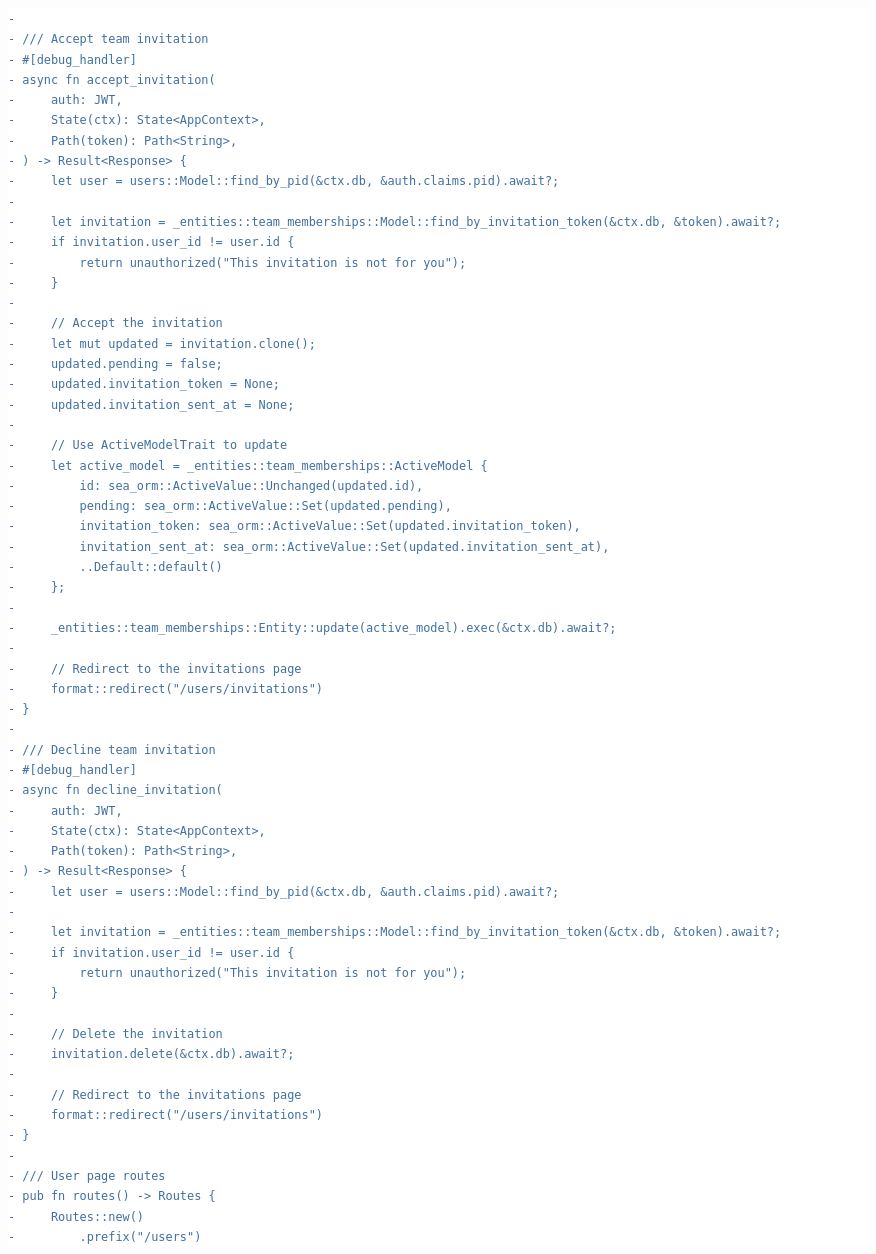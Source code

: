 ```diff
- 
- /// Accept team invitation
- #[debug_handler]
- async fn accept_invitation(
-     auth: JWT,
-     State(ctx): State<AppContext>,
-     Path(token): Path<String>,
- ) -> Result<Response> {
-     let user = users::Model::find_by_pid(&ctx.db, &auth.claims.pid).await?;
-     
-     let invitation = _entities::team_memberships::Model::find_by_invitation_token(&ctx.db, &token).await?;
-     if invitation.user_id != user.id {
-         return unauthorized("This invitation is not for you");
-     }
-     
-     // Accept the invitation
-     let mut updated = invitation.clone();
-     updated.pending = false;
-     updated.invitation_token = None;
-     updated.invitation_sent_at = None;
-     
-     // Use ActiveModelTrait to update
-     let active_model = _entities::team_memberships::ActiveModel {
-         id: sea_orm::ActiveValue::Unchanged(updated.id),
-         pending: sea_orm::ActiveValue::Set(updated.pending),
-         invitation_token: sea_orm::ActiveValue::Set(updated.invitation_token),
-         invitation_sent_at: sea_orm::ActiveValue::Set(updated.invitation_sent_at),
-         ..Default::default()
-     };
-     
-     _entities::team_memberships::Entity::update(active_model).exec(&ctx.db).await?;
-     
-     // Redirect to the invitations page
-     format::redirect("/users/invitations")
- }
- 
- /// Decline team invitation
- #[debug_handler]
- async fn decline_invitation(
-     auth: JWT,
-     State(ctx): State<AppContext>,
-     Path(token): Path<String>,
- ) -> Result<Response> {
-     let user = users::Model::find_by_pid(&ctx.db, &auth.claims.pid).await?;
-     
-     let invitation = _entities::team_memberships::Model::find_by_invitation_token(&ctx.db, &token).await?;
-     if invitation.user_id != user.id {
-         return unauthorized("This invitation is not for you");
-     }
-     
-     // Delete the invitation
-     invitation.delete(&ctx.db).await?;
-     
-     // Redirect to the invitations page
-     format::redirect("/users/invitations")
- }
- 
- /// User page routes
- pub fn routes() -> Routes {
-     Routes::new()
-         .prefix("/users")
```
